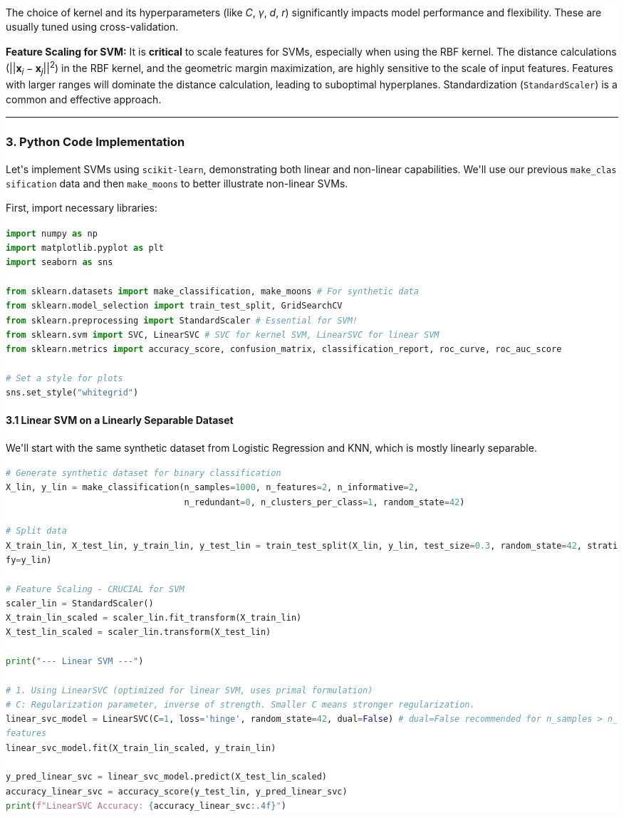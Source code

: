 The choice of kernel and its hyperparameters (like $C$, $\gamma$, $d$, $r$) significantly impacts model performance and flexibility. These are usually tuned using cross-validation.

**Feature Scaling for SVM:**
It is **critical** to scale features for SVMs, especially when using the RBF kernel. The distance calculations ($||\mathbf{x}_i - \mathbf{x}_j||^2$) in the RBF kernel, and the geometric margin maximization, are highly sensitive to the scale of input features. Features with larger ranges will dominate the distance calculation, leading to suboptimal hyperplanes. Standardization (`StandardScaler`) is a common and effective approach.

---

### 3. Python Code Implementation

Let's implement SVMs using `scikit-learn`, demonstrating both linear and non-linear capabilities. We'll use our previous `make_classification` data and then `make_moons` to better illustrate non-linear SVMs.

First, import necessary libraries:

```python
import numpy as np
import matplotlib.pyplot as plt
import seaborn as sns

from sklearn.datasets import make_classification, make_moons # For synthetic data
from sklearn.model_selection import train_test_split, GridSearchCV
from sklearn.preprocessing import StandardScaler # Essential for SVM!
from sklearn.svm import SVC, LinearSVC # SVC for kernel SVM, LinearSVC for linear SVM
from sklearn.metrics import accuracy_score, confusion_matrix, classification_report, roc_curve, roc_auc_score

# Set a style for plots
sns.set_style("whitegrid")
```

#### 3.1 Linear SVM on a Linearly Separable Dataset

We'll start with the same synthetic dataset from Logistic Regression and KNN, which is mostly linearly separable.

```python
# Generate synthetic dataset for binary classification
X_lin, y_lin = make_classification(n_samples=1000, n_features=2, n_informative=2,
                                   n_redundant=0, n_clusters_per_class=1, random_state=42)

# Split data
X_train_lin, X_test_lin, y_train_lin, y_test_lin = train_test_split(X_lin, y_lin, test_size=0.3, random_state=42, stratify=y_lin)

# Feature Scaling - CRUCIAL for SVM
scaler_lin = StandardScaler()
X_train_lin_scaled = scaler_lin.fit_transform(X_train_lin)
X_test_lin_scaled = scaler_lin.transform(X_test_lin)

print("--- Linear SVM ---")

# 1. Using LinearSVC (optimized for linear SVM, uses primal formulation)
# C: Regularization parameter, inverse of strength. Smaller C means stronger regularization.
linear_svc_model = LinearSVC(C=1, loss='hinge', random_state=42, dual=False) # dual=False recommended for n_samples > n_features
linear_svc_model.fit(X_train_lin_scaled, y_train_lin)

y_pred_linear_svc = linear_svc_model.predict(X_test_lin_scaled)
accuracy_linear_svc = accuracy_score(y_test_lin, y_pred_linear_svc)
print(f"LinearSVC Accuracy: {accuracy_linear_svc:.4f}")

```
